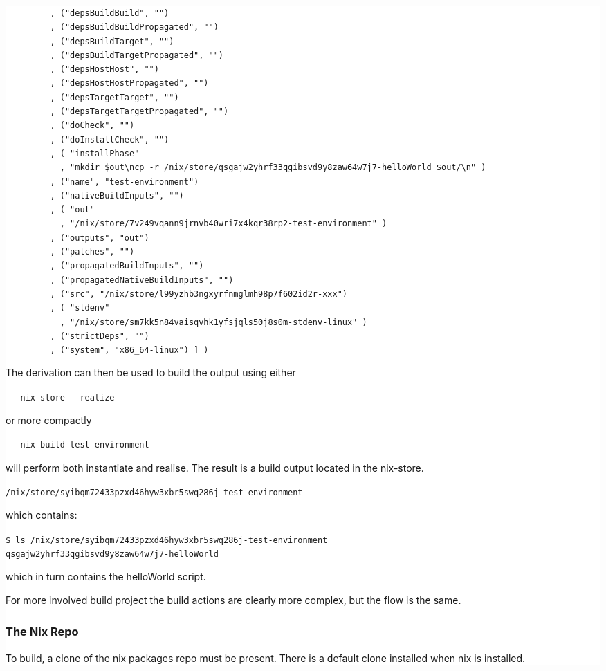 ```
         , ("depsBuildBuild", "")
         , ("depsBuildBuildPropagated", "")
         , ("depsBuildTarget", "")
         , ("depsBuildTargetPropagated", "")
         , ("depsHostHost", "")
         , ("depsHostHostPropagated", "")
         , ("depsTargetTarget", "")
         , ("depsTargetTargetPropagated", "")
         , ("doCheck", "")
         , ("doInstallCheck", "")
         , ( "installPhase"
           , "mkdir $out\ncp -r /nix/store/qsgajw2yhrf33qgibsvd9y8zaw64w7j7-helloWorld $out/\n" )
         , ("name", "test-environment")
         , ("nativeBuildInputs", "")
         , ( "out"
           , "/nix/store/7v249vqann9jrnvb40wri7x4kqr38rp2-test-environment" )
         , ("outputs", "out")
         , ("patches", "")
         , ("propagatedBuildInputs", "")
         , ("propagatedNativeBuildInputs", "")
         , ("src", "/nix/store/l99yzhb3ngxyrfnmglmh98p7f602id2r-xxx")
         , ( "stdenv"
           , "/nix/store/sm7kk5n84vaisqvhk1yfsjqls50j8s0m-stdenv-linux" )
         , ("strictDeps", "")
         , ("system", "x86_64-linux") ] )
```

The derivation can then be used to build the output using either
```
   nix-store --realize
```
or more compactly
```
   nix-build test-environment 
```
will perform both instantiate and realise. The result is a build output located in the nix-store.
```
/nix/store/syibqm72433pzxd46hyw3xbr5swq286j-test-environment
```
which contains:
```
$ ls /nix/store/syibqm72433pzxd46hyw3xbr5swq286j-test-environment
qsgajw2yhrf33qgibsvd9y8zaw64w7j7-helloWorld
```
which in turn contains the helloWorld script.

For more involved build project the build actions are clearly more complex, but the flow is the same.

### The Nix Repo

To build, a clone of the nix packages repo must be present. There is a default clone installed when nix 
is installed. 
